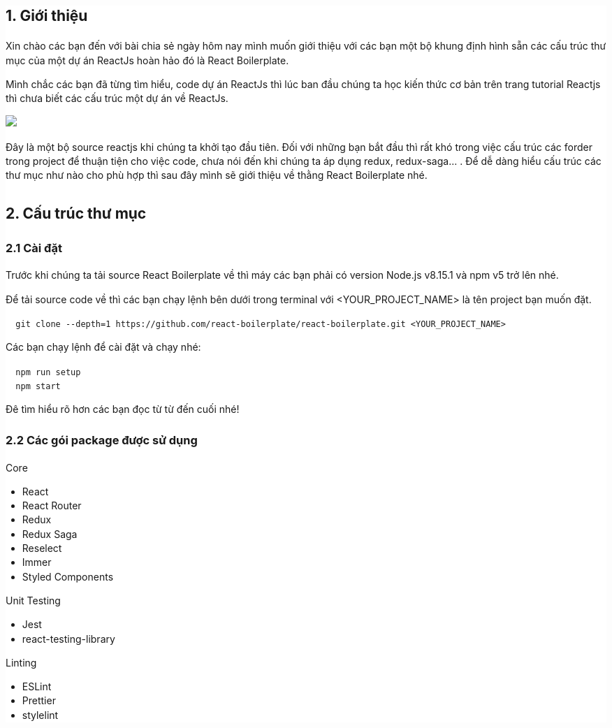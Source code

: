 ## 1. Giới thiệu
Xin chào các bạn đến với bài chia sẻ ngày hôm nay mình muốn giới thiệu với các bạn một bộ khung định hình sẵn các cấu trúc thư mục của một dự án ReactJs hoàn hảo đó là React Boilerplate.

Mình chắc các bạn đã từng tìm hiểu, code dự án ReactJs thì lúc ban đầu chúng ta học kiến thức cơ bản trên trang tutorial Reactjs thì chưa biết các cấu trúc một dự án về ReactJs. 

![](https://images.viblo.asia/ee7e25d9-f9e6-4b18-ba6c-932be3cc3850.png)

Đây là một bộ source reactjs khi chúng ta khởi tạo đầu tiên. Đối với những bạn bắt đầu thì rất khó trong việc cấu trúc các forder trong project để thuận tiện cho việc code, chưa nói đến khi chúng ta áp dụng redux, redux-saga... . Để dễ dàng hiểu cấu trúc các thư mục như nào cho phù hợp thì sau đây mình sẽ giới thiệu về thằng React Boilerplate nhé.
## 2. Cấu trúc thư mục
### 2.1 Cài đặt
Trước khi chúng ta tải source React Boilerplate về thì máy các bạn phải có version Node.js v8.15.1 và npm v5 trở lên nhé.

Để tải source code về thì các bạn chạy lệnh bên dưới trong terminal với <YOUR_PROJECT_NAME> là tên project bạn muốn đặt.
```
  git clone --depth=1 https://github.com/react-boilerplate/react-boilerplate.git <YOUR_PROJECT_NAME>
```

Các bạn chạy lệnh để cài đặt và chạy nhé:
```
  npm run setup
  npm start
```

Đê tìm hiểu rõ hơn các bạn đọc từ từ đến cuối nhé!

### 2.2 Các gói package được sử dụng

Core
- React
- React Router
- Redux
- Redux Saga
- Reselect
- Immer
- Styled Components

Unit Testing
- Jest
- react-testing-library

Linting
 - ESLint
 - Prettier
 - stylelint
